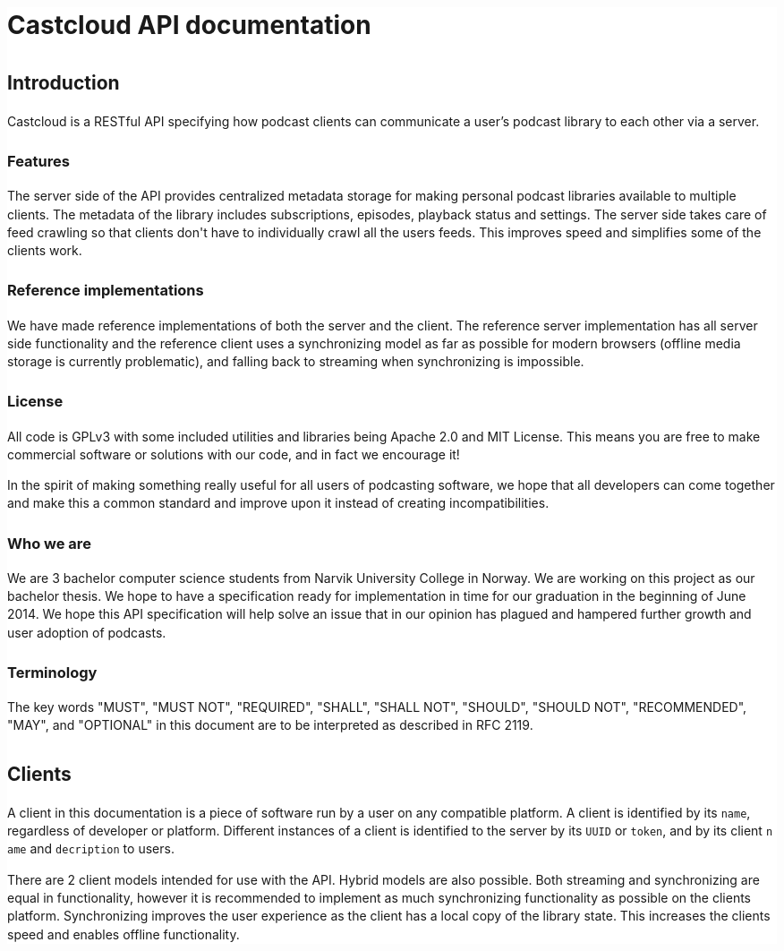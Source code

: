 # Castcloud API documentation
## Introduction
Castcloud is a RESTful API specifying how podcast clients can communicate a user’s podcast library to each other via a server.

### Features
The server side of the API provides centralized metadata storage for making personal podcast libraries available to multiple clients. The metadata of the library includes subscriptions, episodes, playback status and settings. The server side takes care of feed crawling so that clients don't have to individually crawl all the users feeds. This improves speed and simplifies some of the clients work.

### Reference implementations
We have made reference implementations of both the server and the client. The reference server implementation has all server side functionality and the reference client uses a synchronizing model as far as possible for modern browsers (offline media storage is currently problematic), and falling back to streaming when synchronizing is impossible.

### License
All code is GPLv3 with some included utilities and libraries being Apache 2.0 and MIT License. This means you are free to make commercial software or solutions with our code, and in fact we encourage it!

In the spirit of making something really useful for all users of podcasting software, we hope that all developers can come together and make this a common standard and improve upon it instead of creating incompatibilities.

### Who we are
We are 3 bachelor computer science students from Narvik University College in Norway. We are working on this project as our bachelor thesis. We hope to have a specification ready for implementation in time for our graduation in the beginning of June 2014. We hope this API specification will help solve an issue that in our opinion has plagued and hampered further growth and user adoption of podcasts.

### Terminology
The key words "MUST", "MUST NOT", "REQUIRED", "SHALL", "SHALL NOT", "SHOULD", "SHOULD NOT", "RECOMMENDED", "MAY", and "OPTIONAL" in this document are to be interpreted as described in RFC 2119.

## Clients
A client in this documentation is a piece of software run by a user on any compatible platform. A client is identified by its `name`, regardless of developer or platform. Different instances of a client is identified to the server by its `UUID` or `token`, and by its client `name` and `decription` to users.

There are 2 client models intended for use with the API. Hybrid models are also possible. Both streaming and synchronizing are equal in functionality, however it is recommended to implement as much synchronizing functionality as possible on the clients platform. Synchronizing improves the user experience as the client has a local copy of the library state. This increases the clients speed and enables offline functionality.
